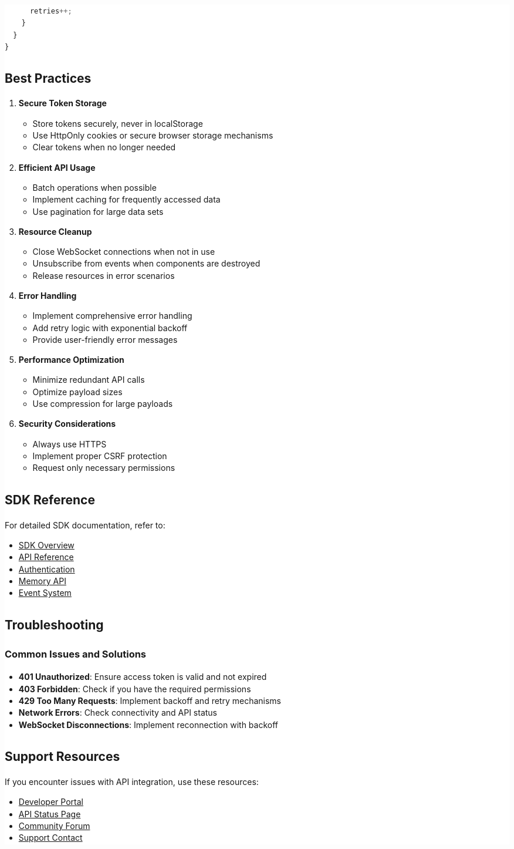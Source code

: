 ```javascript
      retries++;
    }
  }
}
```

## Best Practices

1. **Secure Token Storage**
   - Store tokens securely, never in localStorage
   - Use HttpOnly cookies or secure browser storage mechanisms
   - Clear tokens when no longer needed

2. **Efficient API Usage**
   - Batch operations when possible
   - Implement caching for frequently accessed data
   - Use pagination for large data sets

3. **Resource Cleanup**
   - Close WebSocket connections when not in use
   - Unsubscribe from events when components are destroyed
   - Release resources in error scenarios

4. **Error Handling**
   - Implement comprehensive error handling
   - Add retry logic with exponential backoff
   - Provide user-friendly error messages

5. **Performance Optimization**
   - Minimize redundant API calls
   - Optimize payload sizes
   - Use compression for large payloads

6. **Security Considerations**
   - Always use HTTPS
   - Implement proper CSRF protection
   - Request only necessary permissions

## SDK Reference

For detailed SDK documentation, refer to:
- [SDK Overview](/developer-guides/sdk-overview)
- [API Reference](/api-reference/introduction)
- [Authentication](/api-reference/authentication)
- [Memory API](/api-reference/memory-api)
- [Event System](/api-reference/event-system)

## Troubleshooting

### Common Issues and Solutions

- **401 Unauthorized**: Ensure access token is valid and not expired
- **403 Forbidden**: Check if you have the required permissions
- **429 Too Many Requests**: Implement backoff and retry mechanisms
- **Network Errors**: Check connectivity and API status
- **WebSocket Disconnections**: Implement reconnection with backoff

## Support Resources

If you encounter issues with API integration, use these resources:
- [Developer Portal](https://developers.vibing.im)
- [API Status Page](https://status.vibing.im)
- [Community Forum](https://community.vibing.im)
- [Support Contact](mailto:api-support@vibing.im) 